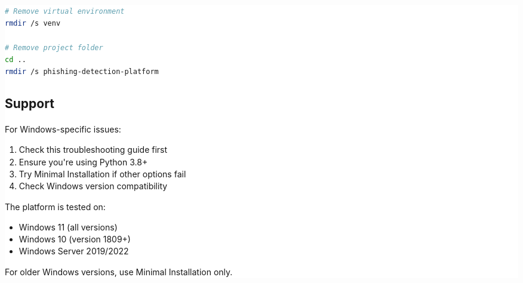 ```bash
# Remove virtual environment
rmdir /s venv

# Remove project folder
cd ..
rmdir /s phishing-detection-platform
```

## Support

For Windows-specific issues:
1. Check this troubleshooting guide first
2. Ensure you're using Python 3.8+
3. Try Minimal Installation if other options fail
4. Check Windows version compatibility

The platform is tested on:
- Windows 11 (all versions)
- Windows 10 (version 1809+)
- Windows Server 2019/2022

For older Windows versions, use Minimal Installation only.